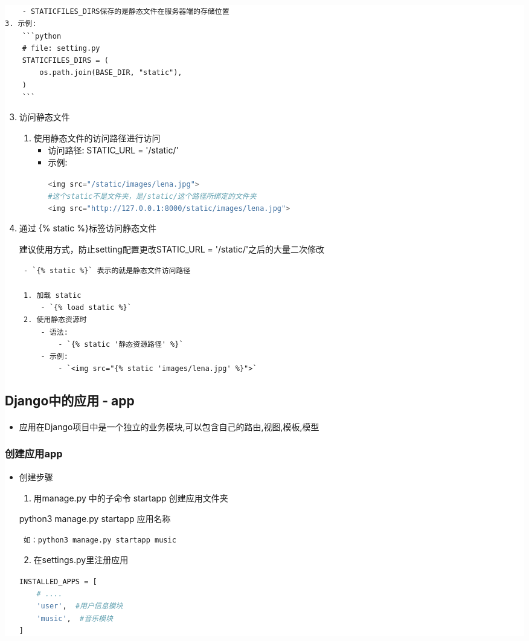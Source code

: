         - STATICFILES_DIRS保存的是静态文件在服务器端的存储位置
    3. 示例:
        ```python
        # file: setting.py
        STATICFILES_DIRS = (
            os.path.join(BASE_DIR, "static"),
        )
        ```
3. 访问静态文件
    1. 使用静态文件的访问路径进行访问
        - 访问路径: STATIC_URL = '/static/'
        -  示例:
            ```python
            <img src="/static/images/lena.jpg">
            #这个static不是文件夹，是/static/这个路径所绑定的文件夹
            <img src="http://127.0.0.1:8000/static/images/lena.jpg">
            ```
    
2. 通过 {% static %}标签访问静态文件
        
    建议使用方式，防止setting配置更改STATIC_URL = '/static/'之后的大量二次修改
        
        - `{% static %}` 表示的就是静态文件访问路径
        
        1. 加载 static
            - `{% load static %}`
        2. 使用静态资源时
            - 语法:
                - `{% static '静态资源路径' %}`
            - 示例:
                - `<img src="{% static 'images/lena.jpg' %}">`

## Django中的应用 - app
- 应用在Django项目中是一个独立的业务模块,可以包含自己的路由,视图,模板,模型

###  创建应用app
- 创建步骤
    1. 用manage.py 中的子命令 startapp 创建应用文件夹
    
   python3 manage.py startapp 应用名称
   
       如：python3 manage.py startapp music
   
    2. 在settings.py里注册应用
   
    ```python
    INSTALLED_APPS = [
        # ....
        'user',  #用户信息模块
        'music',  #音乐模块
    ]
    ```
